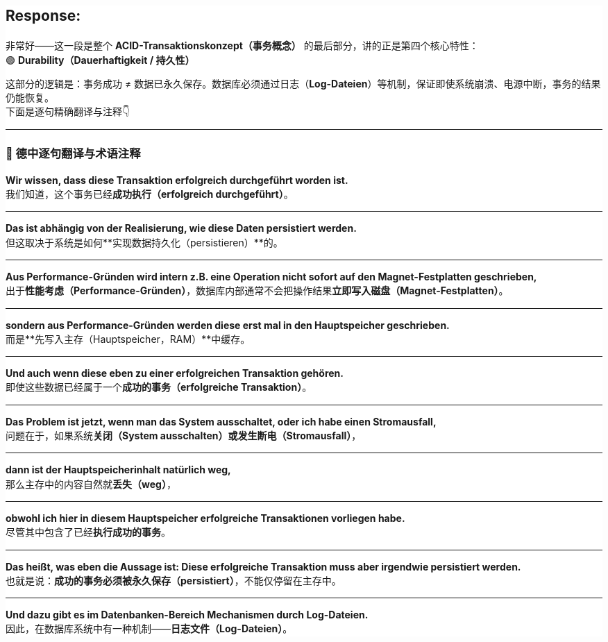 ## Response:
非常好——这一段是整个 **ACID-Transaktionskonzept（事务概念）** 的最后部分，讲的正是第四个核心特性：  
🟢 **Durability（Dauerhaftigkeit / 持久性）**

这部分的逻辑是：事务成功 ≠ 数据已永久保存。数据库必须通过日志（**Log-Dateien**）等机制，保证即使系统崩溃、电源中断，事务的结果仍能恢复。  
下面是逐句精确翻译与注释👇

* * *

### 💬 德中逐句翻译与术语注释

**Wir wissen, dass diese Transaktion erfolgreich durchgeführt worden ist.**  
我们知道，这个事务已经**成功执行（erfolgreich durchgeführt）**。

* * *

**Das ist abhängig von der Realisierung, wie diese Daten persistiert werden.**  
但这取决于系统是如何\*\*实现数据持久化（persistieren）\*\*的。

* * *

**Aus Performance-Gründen wird intern z.B. eine Operation nicht sofort auf den Magnet-Festplatten geschrieben,**  
出于**性能考虑（Performance-Gründen）**，数据库内部通常不会把操作结果**立即写入磁盘（Magnet-Festplatten）**。

* * *

**sondern aus Performance-Gründen werden diese erst mal in den Hauptspeicher geschrieben.**  
而是\*\*先写入主存（Hauptspeicher，RAM）\*\*中缓存。

* * *

**Und auch wenn diese eben zu einer erfolgreichen Transaktion gehören.**  
即使这些数据已经属于一个**成功的事务（erfolgreiche Transaktion）**。

* * *

**Das Problem ist jetzt, wenn man das System ausschaltet, oder ich habe einen Stromausfall,**  
问题在于，如果系统**关闭（System ausschalten）**或发生**断电（Stromausfall）**，

* * *

**dann ist der Hauptspeicherinhalt natürlich weg,**  
那么主存中的内容自然就**丢失（weg）**，

* * *

**obwohl ich hier in diesem Hauptspeicher erfolgreiche Transaktionen vorliegen habe.**  
尽管其中包含了已经**执行成功的事务**。

* * *

**Das heißt, was eben die Aussage ist: Diese erfolgreiche Transaktion muss aber irgendwie persistiert werden.**  
也就是说：**成功的事务必须被永久保存（persistiert）**，不能仅停留在主存中。

* * *

**Und dazu gibt es im Datenbanken-Bereich Mechanismen durch Log-Dateien.**  
因此，在数据库系统中有一种机制——**日志文件（Log-Dateien）**。
